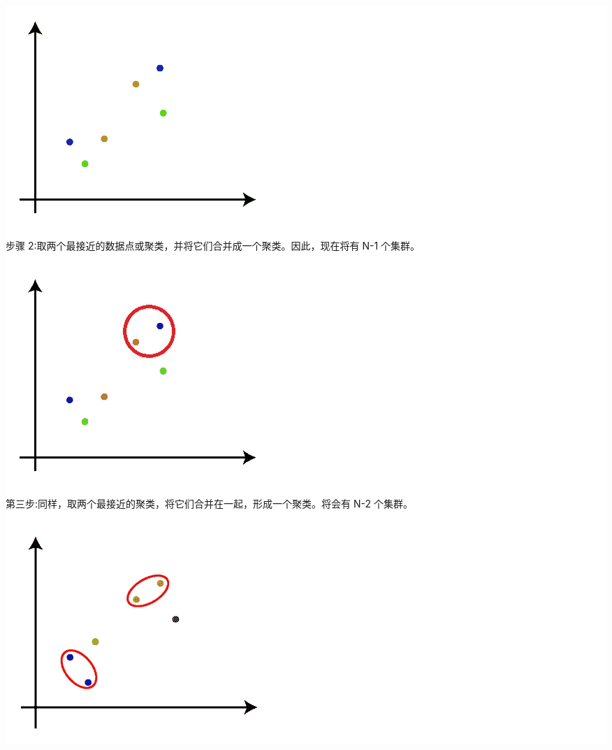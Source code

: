 ![](img/0fb75b884d8a6483cb50e58268035da0.png)

步骤 2:取两个最接近的数据点或聚类，并将它们合并成一个聚类。因此，现在将有 N-1 个集群。

![](img/87b84eb8849d94b2eef016122b943fb3.png)

第三步:同样，取两个最接近的聚类，将它们合并在一起，形成一个聚类。将会有 N-2 个集群。

![](img/90b07b13c82562ccd178e1c68db9ae78.png)
